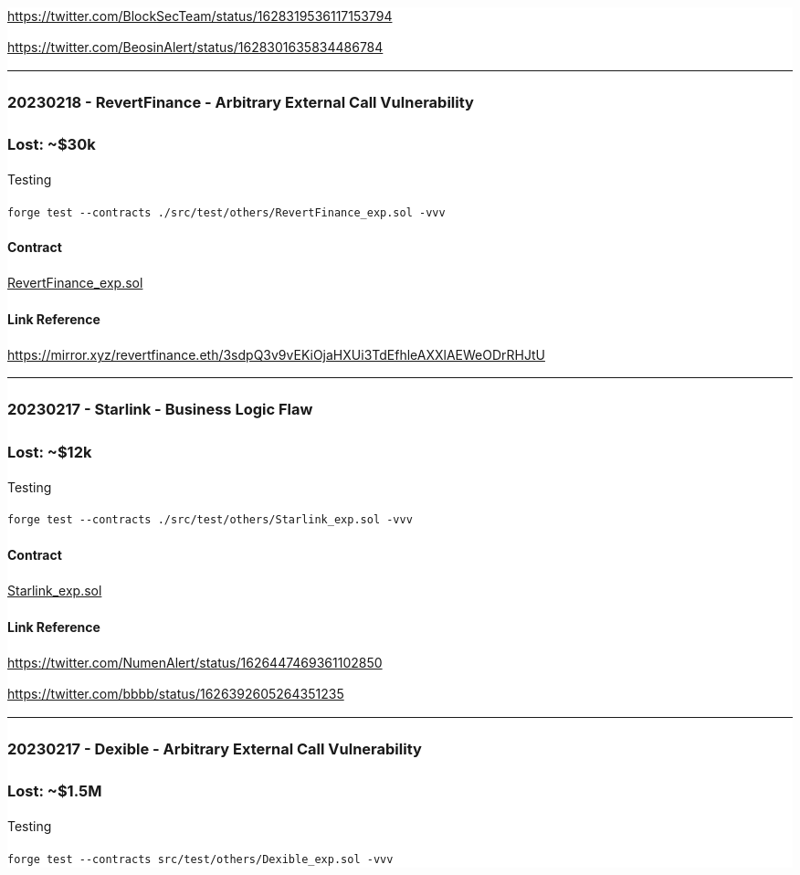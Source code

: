 https://twitter.com/BlockSecTeam/status/1628319536117153794

https://twitter.com/BeosinAlert/status/1628301635834486784

---

### 20230218 - RevertFinance - Arbitrary External Call Vulnerability

### Lost: ~$30k

Testing

```
forge test --contracts ./src/test/others/RevertFinance_exp.sol -vvv
```

#### Contract

[RevertFinance_exp.sol](../../src/test/others/RevertFinance_exp.sol)

#### Link Reference

https://mirror.xyz/revertfinance.eth/3sdpQ3v9vEKiOjaHXUi3TdEfhleAXXlAEWeODrRHJtU

---

### 20230217 - Starlink - Business Logic Flaw

### Lost: ~$12k

Testing

```
forge test --contracts ./src/test/others/Starlink_exp.sol -vvv
```

#### Contract

[Starlink_exp.sol](../../src/test/others/Starlink_exp.sol)

#### Link Reference

https://twitter.com/NumenAlert/status/1626447469361102850

https://twitter.com/bbbb/status/1626392605264351235

---

### 20230217 - Dexible - Arbitrary External Call Vulnerability

### Lost: ~$1.5M

Testing

```
forge test --contracts src/test/others/Dexible_exp.sol -vvv
```
